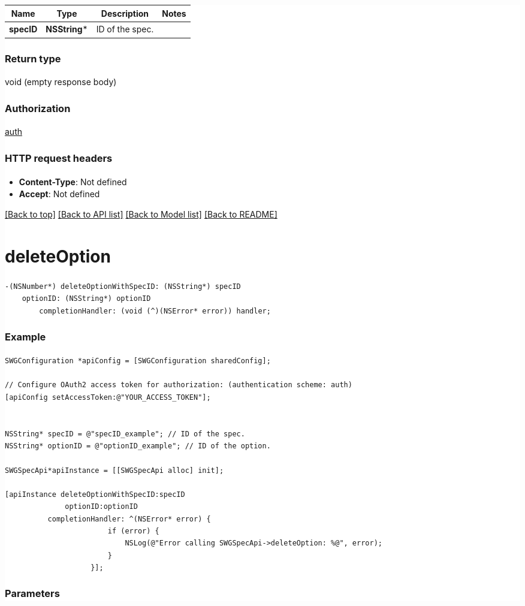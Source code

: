 Name | Type | Description  | Notes
------------- | ------------- | ------------- | -------------
 **specID** | **NSString***| ID of the spec. | 

### Return type

void (empty response body)

### Authorization

[auth](../README.md#auth)

### HTTP request headers

 - **Content-Type**: Not defined
 - **Accept**: Not defined

[[Back to top]](#) [[Back to API list]](../README.md#documentation-for-api-endpoints) [[Back to Model list]](../README.md#documentation-for-models) [[Back to README]](../README.md)

# **deleteOption**
```objc
-(NSNumber*) deleteOptionWithSpecID: (NSString*) specID
    optionID: (NSString*) optionID
        completionHandler: (void (^)(NSError* error)) handler;
```



### Example 
```objc
SWGConfiguration *apiConfig = [SWGConfiguration sharedConfig];

// Configure OAuth2 access token for authorization: (authentication scheme: auth)
[apiConfig setAccessToken:@"YOUR_ACCESS_TOKEN"];


NSString* specID = @"specID_example"; // ID of the spec.
NSString* optionID = @"optionID_example"; // ID of the option.

SWGSpecApi*apiInstance = [[SWGSpecApi alloc] init];

[apiInstance deleteOptionWithSpecID:specID
              optionID:optionID
          completionHandler: ^(NSError* error) {
                        if (error) {
                            NSLog(@"Error calling SWGSpecApi->deleteOption: %@", error);
                        }
                    }];
```

### Parameters
